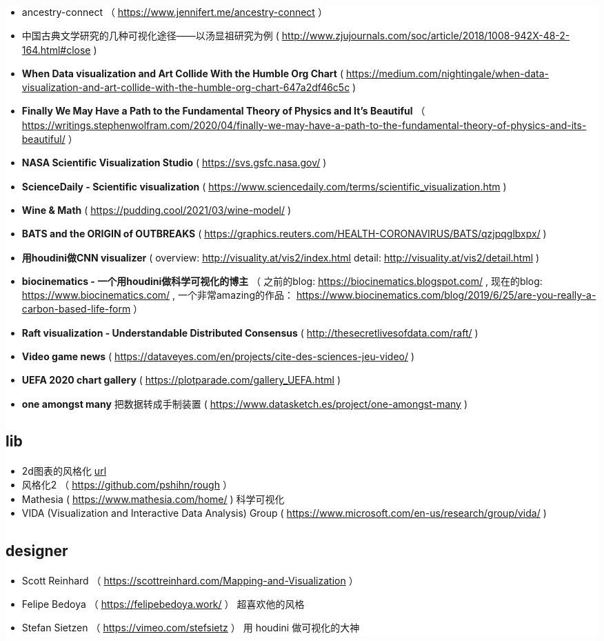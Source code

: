 * ancestry-connect （ https://www.jennifert.me/ancestry-connect ） 

* 中国古典文学研究的几种可视化途径——以汤显祖研究为例 (  http://www.zjujournals.com/soc/article/2018/1008-942X-48-2-164.html#close  )

* **When Data visualization and Art Collide With the Humble Org Chart** ( https://medium.com/nightingale/when-data-visualization-and-art-collide-with-the-humble-org-chart-647a2df46c5c )

* **Finally We May Have a Path to the Fundamental Theory of Physics and It’s Beautiful** （ https://writings.stephenwolfram.com/2020/04/finally-we-may-have-a-path-to-the-fundamental-theory-of-physics-and-its-beautiful/ ）

* **NASA Scientific Visualization Studio** ( https://svs.gsfc.nasa.gov/ )

* **ScienceDaily - Scientific visualization** ( https://www.sciencedaily.com/terms/scientific_visualization.htm )

* **Wine & Math** ( https://pudding.cool/2021/03/wine-model/ )

* **BATS and the ORIGIN of OUTBREAKS** ( https://graphics.reuters.com/HEALTH-CORONAVIRUS/BATS/qzjpqglbxpx/ )

* **用houdini做CNN visualizer** ( overview: http://visuality.at/vis2/index.html   detail: http://visuality.at/vis2/detail.html  ) 

* **biocinematics - 一个用houdini做科学可视化的博主** （ 之前的blog: https://biocinematics.blogspot.com/ , 现在的blog: https://www.biocinematics.com/ , 一个非常amazing的作品： https://www.biocinematics.com/blog/2019/6/25/are-you-really-a-carbon-based-life-form ）

* **Raft visualization - Understandable Distributed Consensus**  ( http://thesecretlivesofdata.com/raft/ )

* **Video game news** ( https://dataveyes.com/en/projects/cite-des-sciences-jeu-video/ )

* **UEFA 2020 chart gallery** ( https://plotparade.com/gallery_UEFA.html  )

* **one amongst many** 把数据转成手制装置 ( https://www.datasketch.es/project/one-amongst-many )



## lib
* 2d图表的风格化 [url](https://emeeks.github.io/semiotic/#/semiotic/usingpatterns) 
* 风格化2 （ https://github.com/pshihn/rough ）
* Mathesia ( https://www.mathesia.com/home/ ) 科学可视化
* VIDA (Visualization and Interactive Data Analysis) Group  ( https://www.microsoft.com/en-us/research/group/vida/ )


## designer

* Scott Reinhard  （ https://scottreinhard.com/Mapping-and-Visualization ）

* Felipe Bedoya  （ https://felipebedoya.work/  ）  超喜欢他的风格

* Stefan Sietzen （ https://vimeo.com/stefsietz ） 用 houdini 做可视化的大神

